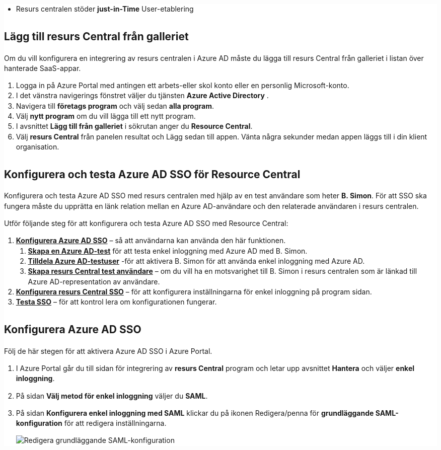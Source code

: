 * Resurs centralen stöder **just-in-Time** User-etablering

## <a name="add-resource-central-from-the-gallery"></a>Lägg till resurs Central från galleriet

Om du vill konfigurera en integrering av resurs centralen i Azure AD måste du lägga till resurs Central från galleriet i listan över hanterade SaaS-appar.

1. Logga in på Azure Portal med antingen ett arbets-eller skol konto eller en personlig Microsoft-konto.
1. I det vänstra navigerings fönstret väljer du tjänsten **Azure Active Directory** .
1. Navigera till **företags program** och välj sedan **alla program**.
1. Välj **nytt program** om du vill lägga till ett nytt program.
1. I avsnittet **Lägg till från galleriet** i sökrutan anger du **Resource Central**.
1. Välj **resurs Central** från panelen resultat och Lägg sedan till appen. Vänta några sekunder medan appen läggs till i din klient organisation.

## <a name="configure-and-test-azure-ad-sso-for-resource-central"></a>Konfigurera och testa Azure AD SSO för Resource Central

Konfigurera och testa Azure AD SSO med resurs centralen med hjälp av en test användare som heter **B. Simon**. För att SSO ska fungera måste du upprätta en länk relation mellan en Azure AD-användare och den relaterade användaren i resurs centralen.

Utför följande steg för att konfigurera och testa Azure AD SSO med Resource Central:

1. **[Konfigurera Azure AD SSO](#configure-azure-ad-sso)** – så att användarna kan använda den här funktionen.
    1. **[Skapa en Azure AD-test](#create-an-azure-ad-test-user)** för att testa enkel inloggning med Azure AD med B. Simon.
    1. **[Tilldela Azure AD-testuser](#assign-the-azure-ad-test-user)** -för att aktivera B. Simon för att använda enkel inloggning med Azure AD.
    1. **[Skapa resurs Central test användare](#create-resource-central-test-user)** – om du vill ha en motsvarighet till B. Simon i resurs centralen som är länkad till Azure AD-representation av användare.
1. **[Konfigurera resurs Central SSO](#configure-resource-central-sso)** – för att konfigurera inställningarna för enkel inloggning på program sidan.
1. **[Testa SSO](#test-sso)** – för att kontrol lera om konfigurationen fungerar.

## <a name="configure-azure-ad-sso"></a>Konfigurera Azure AD SSO

Följ de här stegen för att aktivera Azure AD SSO i Azure Portal.

1. I Azure Portal går du till sidan för integrering av **resurs Central** program och letar upp avsnittet **Hantera** och väljer **enkel inloggning**.
1. På sidan **Välj metod för enkel inloggning** väljer du **SAML**.
1. På sidan **Konfigurera enkel inloggning med SAML** klickar du på ikonen Redigera/penna för **grundläggande SAML-konfiguration** för att redigera inställningarna.

   ![Redigera grundläggande SAML-konfiguration](common/edit-urls.png)
